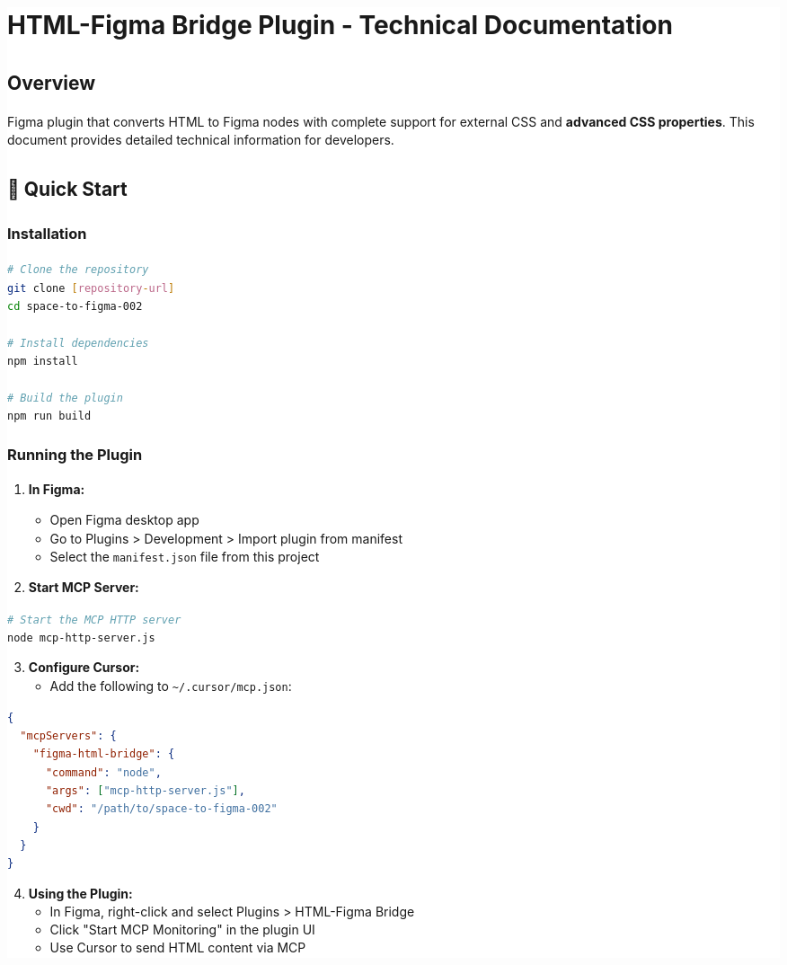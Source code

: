 # HTML-Figma Bridge Plugin - Technical Documentation

## Overview
Figma plugin that converts HTML to Figma nodes with complete support for external CSS and **advanced CSS properties**. This document provides detailed technical information for developers.

## 🚀 Quick Start

### Installation
```bash
# Clone the repository
git clone [repository-url]
cd space-to-figma-002

# Install dependencies
npm install

# Build the plugin
npm run build
```

### Running the Plugin
1. **In Figma:**
   - Open Figma desktop app
   - Go to Plugins > Development > Import plugin from manifest
   - Select the `manifest.json` file from this project

2. **Start MCP Server:**
```bash
# Start the MCP HTTP server
node mcp-http-server.js
```

3. **Configure Cursor:**
   - Add the following to `~/.cursor/mcp.json`:
```json
{
  "mcpServers": {
    "figma-html-bridge": {
      "command": "node",
      "args": ["mcp-http-server.js"],
      "cwd": "/path/to/space-to-figma-002"
    }
  }
}
```

4. **Using the Plugin:**
   - In Figma, right-click and select Plugins > HTML-Figma Bridge
   - Click "Start MCP Monitoring" in the plugin UI
   - Use Cursor to send HTML content via MCP
